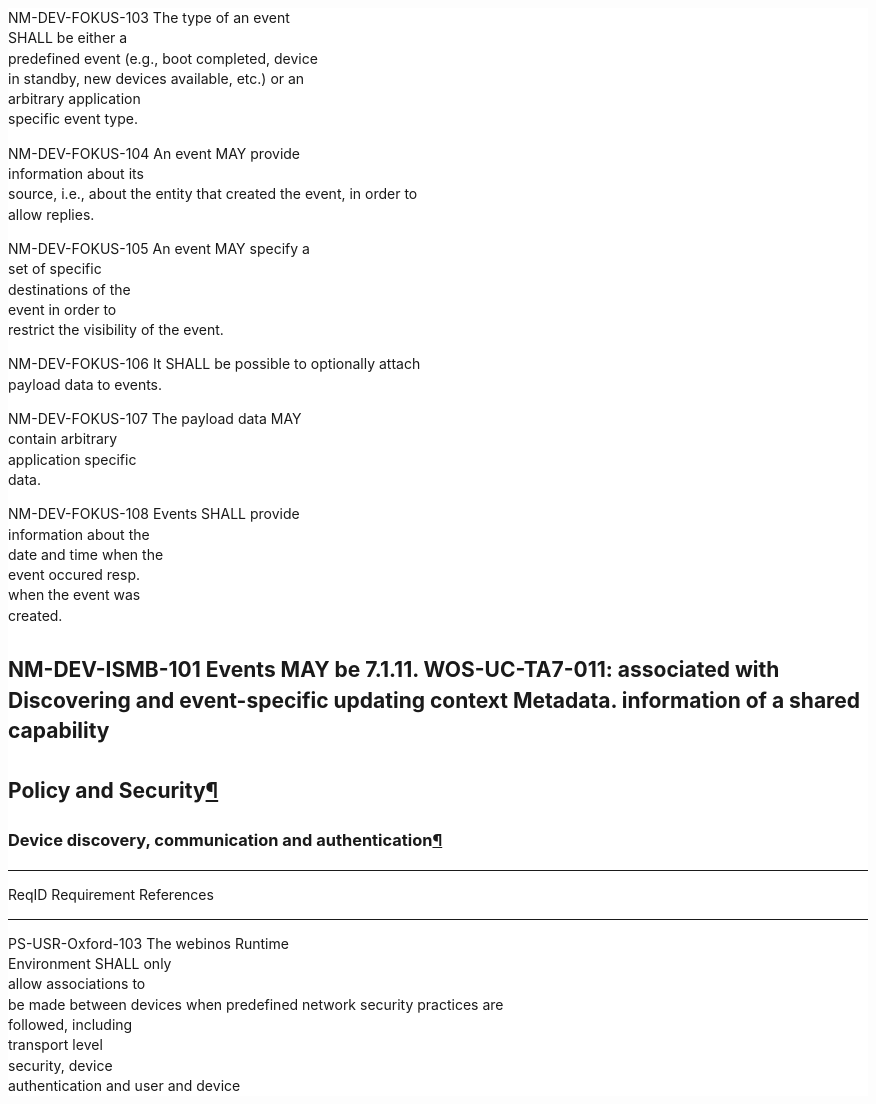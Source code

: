   NM-DEV-FOKUS-103        The type of an event    
                          SHALL be either a       
                          predefined event (e.g., 
                          boot completed, device  
                          in standby, new devices 
                          available, etc.) or an  
                          arbitrary application   
                          specific event type.    

  NM-DEV-FOKUS-104        An event MAY provide    
                          information about its   
                          source, i.e., about the 
                          entity that created the 
                          event, in order to      
                          allow replies.          

  NM-DEV-FOKUS-105        An event MAY specify a  
                          set of specific         
                          destinations of the     
                          event in order to       
                          restrict the visibility 
                          of the event.           

  NM-DEV-FOKUS-106        It SHALL be possible to 
                          optionally attach       
                          payload data to events. 

  NM-DEV-FOKUS-107        The payload data MAY    
                          contain arbitrary       
                          application specific    
                          data.                   

  NM-DEV-FOKUS-108        Events SHALL provide    
                          information about the   
                          date and time when the  
                          event occured resp.     
                          when the event was      
                          created.                

  NM-DEV-ISMB-101         Events MAY be           7.1.11. WOS-UC-TA7-011:
                          associated with         Discovering and
                          event-specific          updating context
                          Metadata.               information of a shared
                                                  capability
  -----------------------------------------------------------------------

Policy and Security[¶](#Policy-and-Security)
--------------------------------------------

### Device discovery, communication and authentication[¶](#Device-discovery-communication-and-authentication)

  -----------------------------------------------------------------------
  ReqID                   Requirement             References
  ----------------------- ----------------------- -----------------------
  PS-USR-Oxford-103       The webinos Runtime     
                          Environment SHALL only  
                          allow associations to   
                          be made between devices 
                          when predefined network 
                          security practices are  
                          followed, including     
                          transport level         
                          security, device        
                          authentication and user 
                          and device              